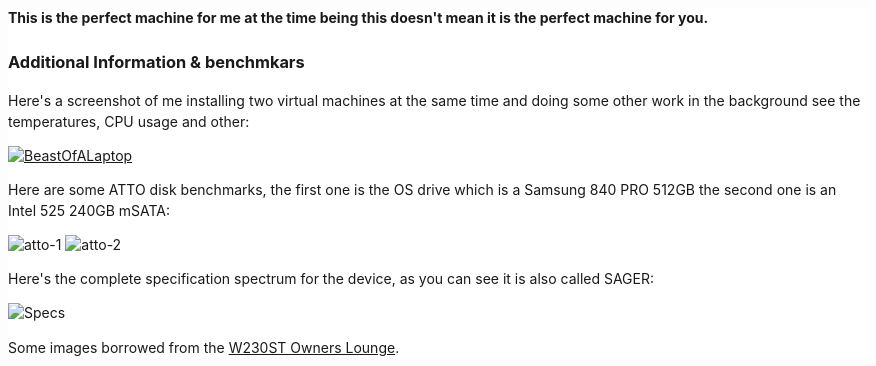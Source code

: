 <strong>This is the perfect machine for me at the time being this doesn't mean it is the perfect machine for you.</strong>

<h3>Additional Information & benchmkars</h3>

Here's a screenshot of me installing two virtual machines at the same time and doing some other work in the background see the temperatures, CPU usage and other:

<a href="http://cdn.filipekberg.se/fekberg-blog/wp-content/uploads/2013/09/BeastOfALaptop.png"><img src="http://cdn.filipekberg.se/fekberg-blog/wp-content/uploads/2013/09/BeastOfALaptop-1024x677.png" alt="BeastOfALaptop" width="800" target="_blank" class="alignnone size-full wp-image-2114" /></a>

Here are some ATTO disk benchmarks, the first one is the OS drive which is a Samsung 840 PRO 512GB the second one is an Intel 525 240GB mSATA:

<img src="http://cdn.filipekberg.se/fekberg-blog/wp-content/uploads/2013/09/atto-1.png" alt="atto-1" width="482" height="616" class="alignnone size-full wp-image-2115" />

<img src="http://cdn.filipekberg.se/fekberg-blog/wp-content/uploads/2013/09/atto-2.png" alt="atto-2" width="482" height="616" class="alignnone size-full wp-image-2116" />

Here's the complete specification spectrum for the device, as you can see it is also called SAGER:

<img src="http://cdn.filipekberg.se/fekberg-blog/wp-content/uploads/2013/09/Specs.jpg" alt="Specs" width="800" class="alignnone size-full wp-image-2111" />

Some images borrowed from the <a href="http://forum.notebookreview.com/sager-clevo-reviews-owners-lounges/715556-official-clevo-w230st-sager-np7330-owners-lounge.html" target="_blank">W230ST Owners Lounge</a>.
